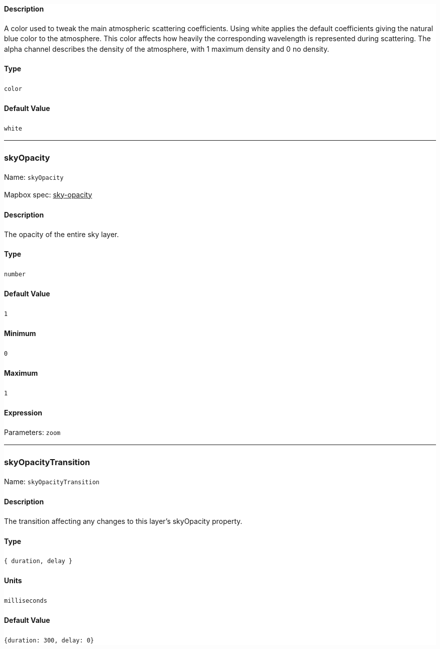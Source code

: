 #### Description
A color used to tweak the main atmospheric scattering coefficients. Using white applies the default coefficients giving the natural blue color to the atmosphere. This color affects how heavily the corresponding wavelength is represented during scattering. The alpha channel describes the density of the atmosphere, with 1 maximum density and 0 no density.

#### Type
`color`
#### Default Value
`white`



___

### skyOpacity
Name: `skyOpacity`

Mapbox spec: [sky-opacity](https://docs.mapbox.com/style-spec/reference/layers/#paint-sky-sky-opacity)

#### Description
The opacity of the entire sky layer.

#### Type
`number`
#### Default Value
`1`

#### Minimum
`0`


#### Maximum
`1`

#### Expression

Parameters: `zoom`
___

### skyOpacityTransition
Name: `skyOpacityTransition`

#### Description

The transition affecting any changes to this layer’s skyOpacity property.

#### Type

`{ duration, delay }`

#### Units
`milliseconds`

#### Default Value
`{duration: 300, delay: 0}`


